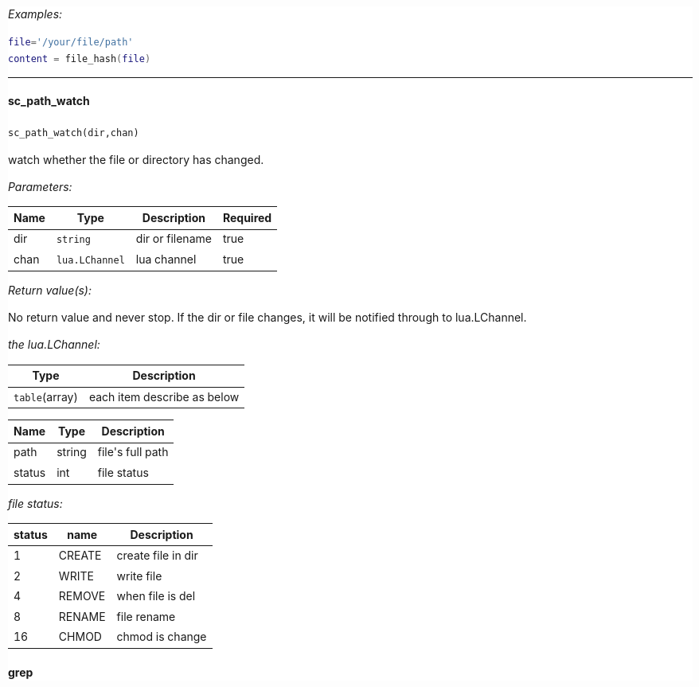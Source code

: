 
*Examples:*  

``` lua
file='/your/file/path'
content = file_hash(file)
```

---

#### sc_path_watch

`sc_path_watch(dir,chan)`

watch whether the file or directory has changed.

*Parameters:*  

| Name | Type | Description | Required |
| --- | ---- | ---- | ---- |
| dir | `string` | dir or filename | true |
| chan | `lua.LChannel` | lua channel | true |


*Return value(s):*  

No return value and never stop.
If the dir or file changes, it will be notified through to lua.LChannel.

*the lua.LChannel:* 

| Type | Description |
| --- | ---- |
| `table`(array) | each item describe as below |

 
| Name | Type | Description |
| --- | ---- | ---- |
| path | string | file's full path |
| status | int | file status |
*file status:*

| status | name | Description |
| --- | ---- | ---- |
| 1 | CREATE | create file in dir |
| 2 | WRITE | write file  |
| 4 | REMOVE | when file is del |
| 8 | RENAME | file rename |
| 16 | CHMOD | chmod is change |
  

#### grep
